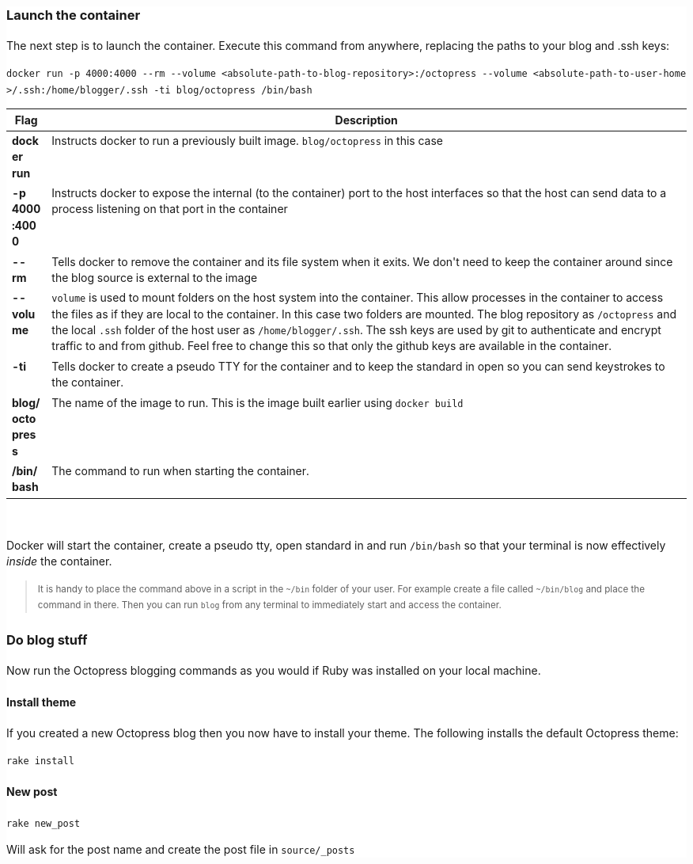 ### Launch the container

The next step is to launch the container. Execute this command from anywhere, replacing the paths to your blog and .ssh keys:

```
docker run -p 4000:4000 --rm --volume <absolute-path-to-blog-repository>:/octopress --volume <absolute-path-to-user-home>/.ssh:/home/blogger/.ssh -ti blog/octopress /bin/bash
```

Flag    | Description
--------|-------------
__docker run__ | Instructs docker to run a previously built image. `blog/octopress` in this case
__-p 4000:4000__ | Instructs docker to expose the internal (to the container) port to the host interfaces so that the host can send data to a process listening on that port in the container
__--rm__ | Tells docker to remove the container and its file system when it exits. We don't need to keep the container around since the blog source is external to the image
__--volume__ | `volume` is used to mount folders on the host system into the container. This allow processes in the container to access the files as if they are local to the container. In this case two folders are mounted. The blog repository as `/octopress` and the local `.ssh` folder of the host user as `/home/blogger/.ssh`. The ssh keys are used by git to authenticate and encrypt traffic to and from github. Feel free to change this so that only the github keys are available in the container. 
__-ti__ | Tells docker to create a pseudo TTY for the container and to keep the standard in open so you can send keystrokes to the container.
__blog/octopress__ | The name of the image to run. This is the image built earlier using `docker build`
__/bin/bash__ | The command to run when starting the container. 

<br/>

Docker will start the container, create a pseudo tty, open standard in and run `/bin/bash` so that your terminal is now effectively _inside_ the container.

> <small>It is handy to place the command above in a script in the `~/bin` folder of your user. For example create a file called `~/bin/blog` and place the command in there. Then you can run `blog` from any terminal to immediately start and access the container. </small>


### Do blog stuff

Now run the Octopress blogging commands as you would if Ruby was installed on your local machine. 

#### Install theme

If you created a new Octopress blog then you now have to install your theme. The following installs the default Octopress theme:

```
rake install
```

#### New post
```
rake new_post
```
Will ask for the post name and create the post file in `source/_posts`
